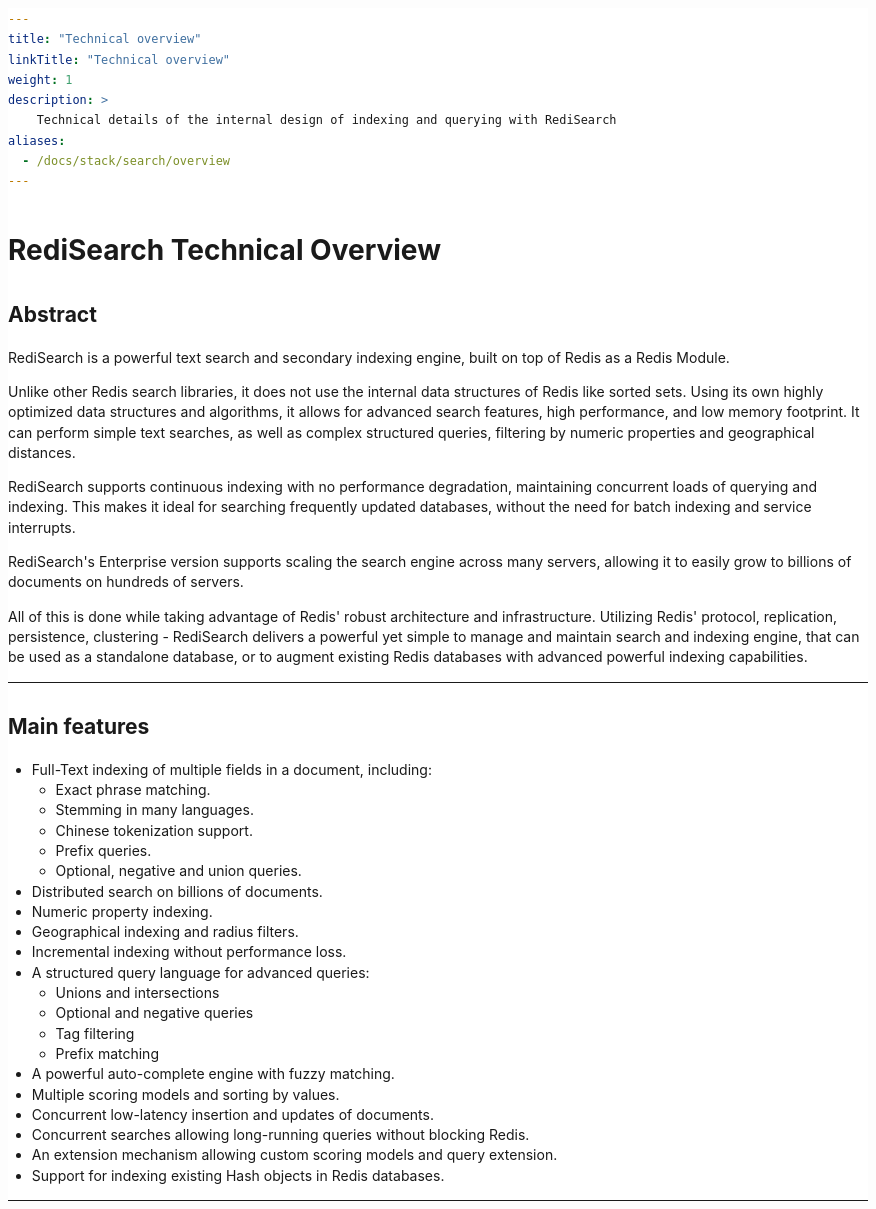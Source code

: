 ```yaml
---
title: "Technical overview"
linkTitle: "Technical overview"
weight: 1
description: >
    Technical details of the internal design of indexing and querying with RediSearch
aliases:
  - /docs/stack/search/overview
---
```


# RediSearch Technical Overview 

## Abstract

RediSearch is a powerful text search and secondary indexing engine, built on top of Redis as a Redis Module. 

Unlike other Redis search libraries, it does not use the internal data structures of Redis like sorted sets. Using its own highly optimized data structures and algorithms, it allows for advanced search features, high performance, and low memory footprint. It can perform simple text searches, as well as complex structured queries, filtering by numeric properties and geographical distances.

RediSearch supports continuous indexing with no performance degradation, maintaining concurrent loads of querying and indexing. This makes it ideal for searching frequently updated databases, without the need for batch indexing and service interrupts. 

RediSearch's Enterprise version supports scaling the search engine across many servers, allowing it to easily grow to billions of documents on hundreds of servers. 

All of this is done while taking advantage of Redis' robust architecture and infrastructure. Utilizing Redis' protocol, replication, persistence, clustering - RediSearch delivers a powerful yet simple to manage and maintain search and indexing engine, that can be used as a standalone database, or to augment existing Redis databases with advanced powerful indexing capabilities.

---

## Main features

* Full-Text indexing of multiple fields in a document, including:
    * Exact phrase matching.
    * Stemming in many languages.
    * Chinese tokenization support.
    * Prefix queries.
    * Optional, negative and union queries.
* Distributed search on billions of documents.
* Numeric property indexing.
* Geographical indexing and radius filters.
* Incremental indexing without performance loss.
* A structured query language for advanced queries:
    * Unions and intersections
    * Optional and negative queries
    * Tag filtering
    * Prefix matching
* A powerful auto-complete engine with fuzzy matching.
* Multiple scoring models and sorting by values.
* Concurrent low-latency insertion and updates of documents.
* Concurrent searches allowing long-running queries without blocking Redis.
* An extension mechanism allowing custom scoring models and query extension.
* Support for indexing existing Hash objects in Redis databases.

---